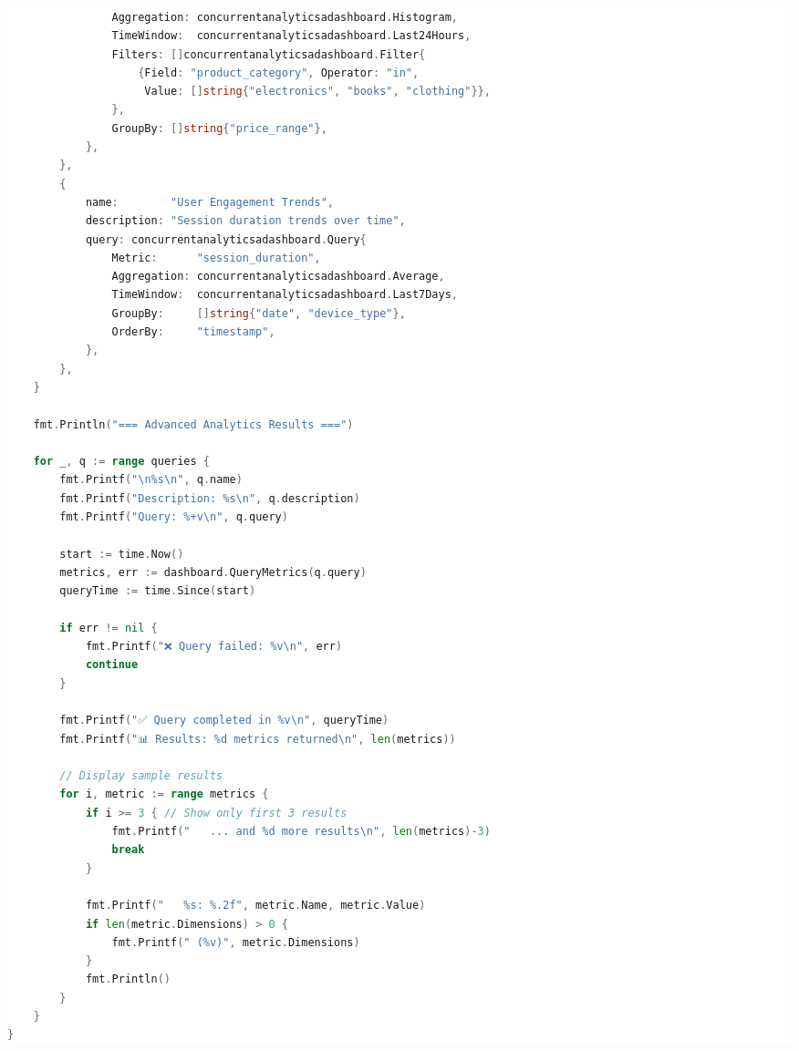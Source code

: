 ```go
                Aggregation: concurrentanalyticsadashboard.Histogram,
                TimeWindow:  concurrentanalyticsadashboard.Last24Hours,
                Filters: []concurrentanalyticsadashboard.Filter{
                    {Field: "product_category", Operator: "in", 
                     Value: []string{"electronics", "books", "clothing"}},
                },
                GroupBy: []string{"price_range"},
            },
        },
        {
            name:        "User Engagement Trends",
            description: "Session duration trends over time",
            query: concurrentanalyticsadashboard.Query{
                Metric:      "session_duration",
                Aggregation: concurrentanalyticsadashboard.Average,
                TimeWindow:  concurrentanalyticsadashboard.Last7Days,
                GroupBy:     []string{"date", "device_type"},
                OrderBy:     "timestamp",
            },
        },
    }
    
    fmt.Println("=== Advanced Analytics Results ===")
    
    for _, q := range queries {
        fmt.Printf("\n%s\n", q.name)
        fmt.Printf("Description: %s\n", q.description)
        fmt.Printf("Query: %+v\n", q.query)
        
        start := time.Now()
        metrics, err := dashboard.QueryMetrics(q.query)
        queryTime := time.Since(start)
        
        if err != nil {
            fmt.Printf("❌ Query failed: %v\n", err)
            continue
        }
        
        fmt.Printf("✅ Query completed in %v\n", queryTime)
        fmt.Printf("📊 Results: %d metrics returned\n", len(metrics))
        
        // Display sample results
        for i, metric := range metrics {
            if i >= 3 { // Show only first 3 results
                fmt.Printf("   ... and %d more results\n", len(metrics)-3)
                break
            }
            
            fmt.Printf("   %s: %.2f", metric.Name, metric.Value)
            if len(metric.Dimensions) > 0 {
                fmt.Printf(" (%v)", metric.Dimensions)
            }
            fmt.Println()
        }
    }
}
```
